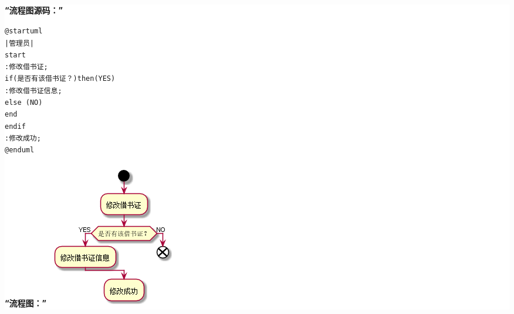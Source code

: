 **“流程图源码：”**
``` uc1_flow
@startuml
|管理员|
start
:修改借书证;
if(是否有该借书证？)then(YES)
:修改借书证信息;
else (NO)
end
endif
:修改成功;
@enduml
```
**“流程图：”**
![修改借书证流程图](修改借书证流程图.png)